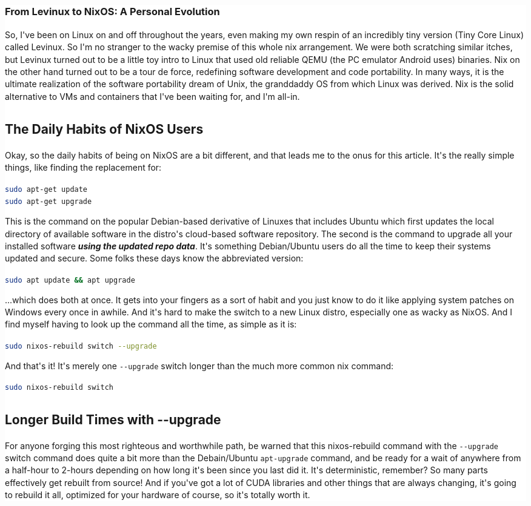 ### From Levinux to NixOS: A Personal Evolution

So, I've been on Linux on and off throughout the years, even making my own
respin of an incredibly tiny version (Tiny Core Linux) called Levinux. So I'm no
stranger to the wacky premise of this whole nix arrangement. We were both
scratching similar itches, but Levinux turned out to be a little toy intro to
Linux that used old reliable QEMU (the PC emulator Android uses) binaries. Nix
on the other hand turned out to be a tour de force, redefining software
development and code portability. In many ways, it is the ultimate realization
of the software portability dream of Unix, the granddaddy OS from which Linux
was derived. Nix is the solid alternative to VMs and containers that I've been
waiting for, and I'm all-in.

## The Daily Habits of NixOS Users

Okay, so the daily habits of being on NixOS are a bit different, and that leads
me to the onus for this article. It's the really simple things, like finding the
replacement for:

```bash
sudo apt-get update
sudo apt-get upgrade
```

This is the command on the popular Debian-based derivative of Linuxes that
includes Ubuntu which first updates the local directory of available software in
the distro's cloud-based software repository. The second is the command to
upgrade all your installed software ***using the updated repo data***. It's
something Debian/Ubuntu users do all the time to keep their systems updated and
secure. Some folks these days know the abbreviated version:

```bash
sudo apt update && apt upgrade
```

...which does both at once. It gets into your fingers as a sort of habit and you
just know to do it like applying system patches on Windows every once in awhile.
And it's hard to make the switch to a new Linux distro, especially one as wacky
as NixOS. And I find myself having to look up the command all the time, as
simple as it is:

```bash
sudo nixos-rebuild switch --upgrade
```

And that's it! It's merely one `--upgrade` switch longer than the much more
common nix command:

```bash
sudo nixos-rebuild switch
```

## Longer Build Times with --upgrade

For anyone forging this most righteous and worthwhile path, be warned that this
nixos-rebuild command with the `--upgrade` switch command does quite a bit more
than the Debain/Ubuntu `apt-upgrade` command, and be ready for a wait of
anywhere from a half-hour to 2-hours depending on how long it's been since you
last did it. It's deterministic, remember? So many parts effectively get rebuilt
from source! And if you've got a lot of CUDA libraries and other things that are
always changing, it's going to rebuild it all, optimized for your hardware of
course, so it's totally worth it. 
